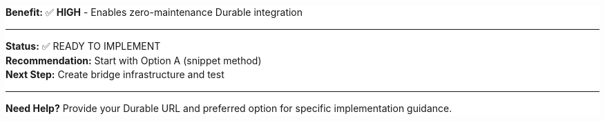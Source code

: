 **Benefit:** ✅ **HIGH** - Enables zero-maintenance Durable integration

---

**Status:** ✅ READY TO IMPLEMENT  
**Recommendation:** Start with Option A (snippet method)  
**Next Step:** Create bridge infrastructure and test

---

**Need Help?** Provide your Durable URL and preferred option for specific implementation guidance.
